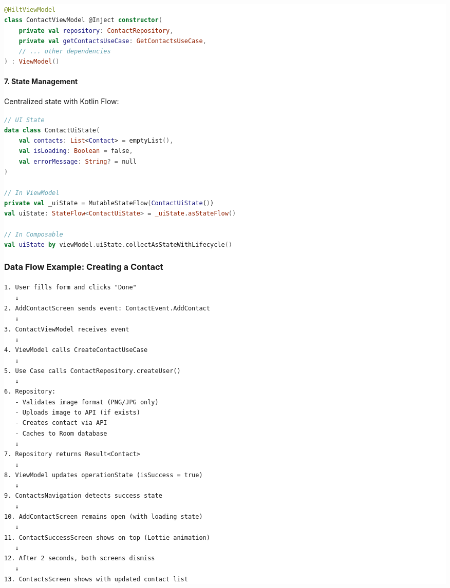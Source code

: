```kotlin
@HiltViewModel
class ContactViewModel @Inject constructor(
    private val repository: ContactRepository,
    private val getContactsUseCase: GetContactsUseCase,
    // ... other dependencies
) : ViewModel()
```

#### 7. State Management
Centralized state with Kotlin Flow:

```kotlin
// UI State
data class ContactUiState(
    val contacts: List<Contact> = emptyList(),
    val isLoading: Boolean = false,
    val errorMessage: String? = null
)

// In ViewModel
private val _uiState = MutableStateFlow(ContactUiState())
val uiState: StateFlow<ContactUiState> = _uiState.asStateFlow()

// In Composable
val uiState by viewModel.uiState.collectAsStateWithLifecycle()
```

### Data Flow Example: Creating a Contact

```
1. User fills form and clicks "Done"
   ↓
2. AddContactScreen sends event: ContactEvent.AddContact
   ↓
3. ContactViewModel receives event
   ↓
4. ViewModel calls CreateContactUseCase
   ↓
5. Use Case calls ContactRepository.createUser()
   ↓
6. Repository:
   - Validates image format (PNG/JPG only)
   - Uploads image to API (if exists)
   - Creates contact via API
   - Caches to Room database
   ↓
7. Repository returns Result<Contact>
   ↓
8. ViewModel updates operationState (isSuccess = true)
   ↓
9. ContactsNavigation detects success state
   ↓
10. AddContactScreen remains open (with loading state)
   ↓
11. ContactSuccessScreen shows on top (Lottie animation)
   ↓
12. After 2 seconds, both screens dismiss
   ↓
13. ContactsScreen shows with updated contact list
```
